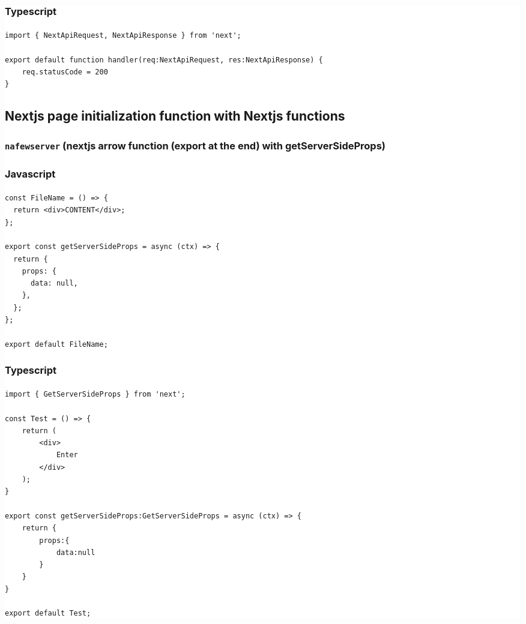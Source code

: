 ### Typescript

```
import { NextApiRequest, NextApiResponse } from 'next';

export default function handler(req:NextApiRequest, res:NextApiResponse) {
    req.statusCode = 200
}

```

## Nextjs page initialization function with Nextjs functions

### `nafewserver` (nextjs arrow function (export at the end) with getServerSideProps)

### Javascript

```
const FileName = () => {
  return <div>CONTENT</div>;
};

export const getServerSideProps = async (ctx) => {
  return {
    props: {
      data: null,
    },
  };
};

export default FileName;

```

### Typescript

```
import { GetServerSideProps } from 'next';

const Test = () => {
    return (
        <div>
            Enter
        </div>
    );
}

export const getServerSideProps:GetServerSideProps = async (ctx) => {
    return {
        props:{
            data:null
        }
    }
}

export default Test;

```
